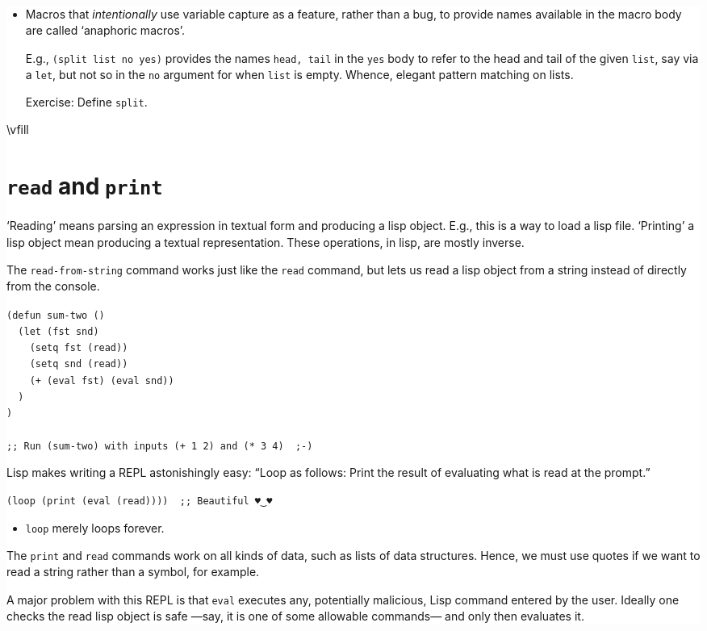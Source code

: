 -   Macros that *intentionally* use variable capture as a feature, rather than a bug,
    to provide names available in the macro body are called ‘anaphoric macros’.

    E.g., `(split list no yes)` provides the names `head, tail` in the `yes` body
    to refer to the head and tail of the given `list`, say via a `let`, but not so in the
    `no` argument for when `list` is empty. Whence, elegant pattern matching on lists.

    Exercise: Define `split`.

\vfill


<a id="org7ece87e"></a>

# `read` and `print`

‘Reading’ means parsing an expression in textual form and producing a lisp object.
E.g., this is a way to load a lisp file. ‘Printing’ a lisp object mean producing
a textual representation. These operations, in lisp, are mostly inverse.

The `read-from-string` command works just like the `read` command, but
lets us read a lisp object from a string instead of directly from the console.

    (defun sum-two ()
      (let (fst snd)
        (setq fst (read))
        (setq snd (read))
        (+ (eval fst) (eval snd))
      )
    )

    ;; Run (sum-two) with inputs (+ 1 2) and (* 3 4)  ;-)

Lisp makes writing a REPL astonishingly easy: “Loop as follows:
Print the result of evaluating what is read at the prompt.”

    (loop (print (eval (read))))  ;; Beautiful ♥‿♥

-   `loop` merely loops forever.

The `print` and `read` commands work on all kinds of data, such as lists of data
  structures. Hence, we must use quotes if we want to read a string rather than a
  symbol, for example.

A major problem with this REPL is that `eval` executes any, potentially malicious,
Lisp command entered by the user. Ideally one checks the read lisp object is
safe &#x2014;say, it is one of some allowable commands&#x2014; and only then evaluates it.
